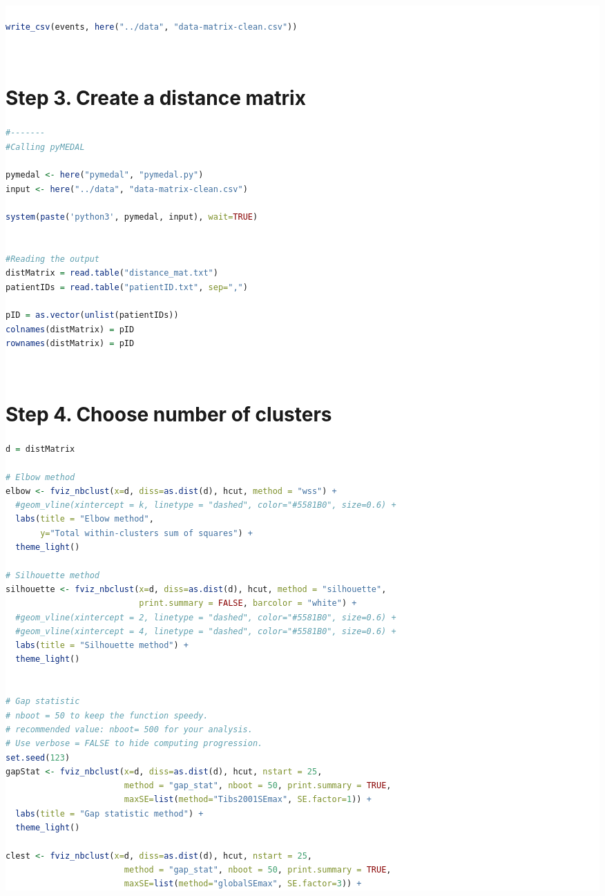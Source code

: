 ``` r

write_csv(events, here("../data", "data-matrix-clean.csv"))
```

 

# Step 3. Create a distance matrix

``` r
#-------
#Calling pyMEDAL

pymedal <- here("pymedal", "pymedal.py")
input <- here("../data", "data-matrix-clean.csv")

system(paste('python3', pymedal, input), wait=TRUE)


#Reading the output
distMatrix = read.table("distance_mat.txt")
patientIDs = read.table("patientID.txt", sep=",")

pID = as.vector(unlist(patientIDs))
colnames(distMatrix) = pID
rownames(distMatrix) = pID
```

 

# Step 4. Choose number of clusters

``` r
d = distMatrix

# Elbow method
elbow <- fviz_nbclust(x=d, diss=as.dist(d), hcut, method = "wss") +
  #geom_vline(xintercept = k, linetype = "dashed", color="#5581B0", size=0.6) +
  labs(title = "Elbow method",
       y="Total within-clusters sum of squares") +
  theme_light()

# Silhouette method
silhouette <- fviz_nbclust(x=d, diss=as.dist(d), hcut, method = "silhouette", 
                           print.summary = FALSE, barcolor = "white") +
  #geom_vline(xintercept = 2, linetype = "dashed", color="#5581B0", size=0.6) +
  #geom_vline(xintercept = 4, linetype = "dashed", color="#5581B0", size=0.6) +
  labs(title = "Silhouette method") +
  theme_light()


# Gap statistic
# nboot = 50 to keep the function speedy. 
# recommended value: nboot= 500 for your analysis.
# Use verbose = FALSE to hide computing progression.
set.seed(123)
gapStat <- fviz_nbclust(x=d, diss=as.dist(d), hcut, nstart = 25, 
                        method = "gap_stat", nboot = 50, print.summary = TRUE,
                        maxSE=list(method="Tibs2001SEmax", SE.factor=1)) +
  labs(title = "Gap statistic method") +
  theme_light()

clest <- fviz_nbclust(x=d, diss=as.dist(d), hcut, nstart = 25, 
                        method = "gap_stat", nboot = 50, print.summary = TRUE,
                        maxSE=list(method="globalSEmax", SE.factor=3)) +
```